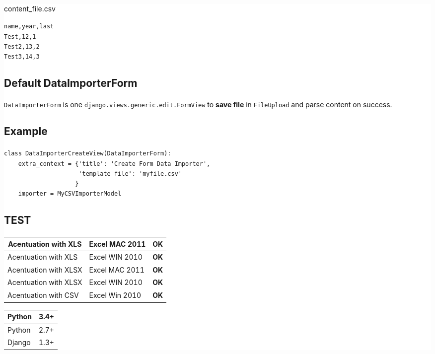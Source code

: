 content_file.csv

```
name,year,last
Test,12,1
Test2,13,2
Test3,14,3
```

Default DataImporterForm
------------------------

`DataImporterForm` is one `django.views.generic.edit.FormView`
to **save file** in `FileUpload` and parse content on success.

Example
-------

```
class DataImporterCreateView(DataImporterForm):
    extra_context = {'title': 'Create Form Data Importer',
                     'template_file': 'myfile.csv'
                    }
    importer = MyCSVImporterModel
```

TEST
----

Acentuation with XLS    | Excel MAC 2011    |   **OK**
----------------------- | ----------------- | --------
Acentuation with XLS    | Excel WIN 2010    |   **OK**
Acentuation with XLSX   | Excel MAC 2011    |   **OK**
Acentuation with XLSX   | Excel WIN 2010    |   **OK**
Acentuation with CSV    | Excel Win 2010    |   **OK**


Python |  3.4+
-------|------
Python |  2.7+
Django |  1.3+
